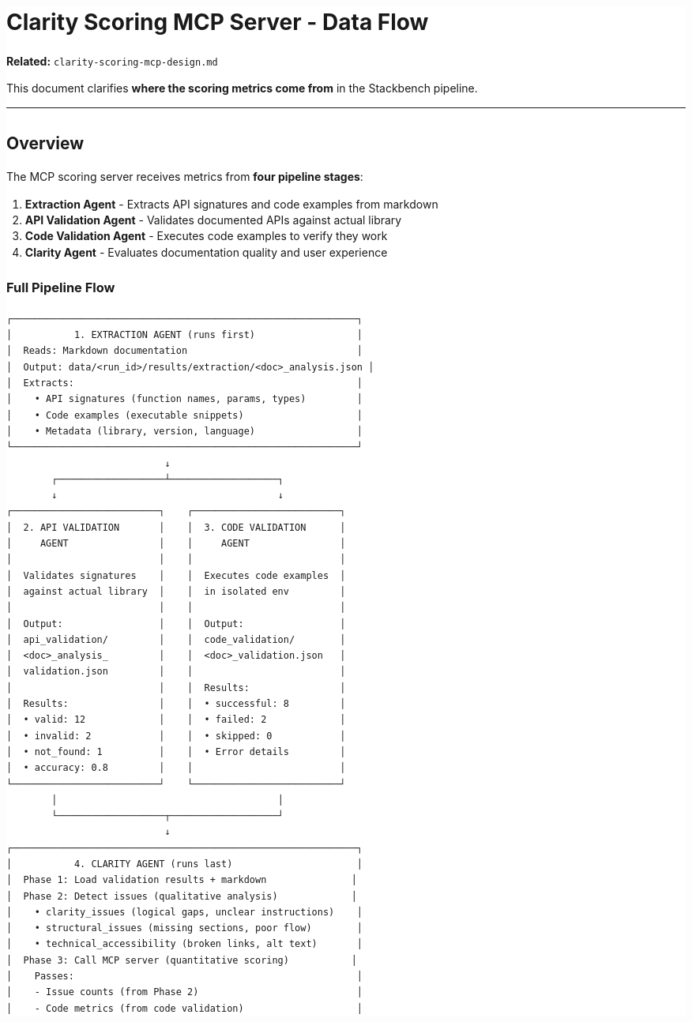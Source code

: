 # Clarity Scoring MCP Server - Data Flow

**Related:** `clarity-scoring-mcp-design.md`

This document clarifies **where the scoring metrics come from** in the Stackbench pipeline.

---

## Overview

The MCP scoring server receives metrics from **four pipeline stages**:
1. **Extraction Agent** - Extracts API signatures and code examples from markdown
2. **API Validation Agent** - Validates documented APIs against actual library
3. **Code Validation Agent** - Executes code examples to verify they work
4. **Clarity Agent** - Evaluates documentation quality and user experience

### Full Pipeline Flow

```
┌─────────────────────────────────────────────────────────────┐
│           1. EXTRACTION AGENT (runs first)                  │
│  Reads: Markdown documentation                              │
│  Output: data/<run_id>/results/extraction/<doc>_analysis.json │
│  Extracts:                                                  │
│    • API signatures (function names, params, types)         │
│    • Code examples (executable snippets)                    │
│    • Metadata (library, version, language)                  │
└─────────────────────────────────────────────────────────────┘
                            ↓
        ┌───────────────────┴───────────────────┐
        ↓                                       ↓
┌──────────────────────────┐    ┌──────────────────────────┐
│  2. API VALIDATION       │    │  3. CODE VALIDATION      │
│     AGENT                │    │     AGENT                │
│                          │    │                          │
│  Validates signatures    │    │  Executes code examples  │
│  against actual library  │    │  in isolated env         │
│                          │    │                          │
│  Output:                 │    │  Output:                 │
│  api_validation/         │    │  code_validation/        │
│  <doc>_analysis_         │    │  <doc>_validation.json   │
│  validation.json         │    │                          │
│                          │    │  Results:                │
│  Results:                │    │  • successful: 8         │
│  • valid: 12             │    │  • failed: 2             │
│  • invalid: 2            │    │  • skipped: 0            │
│  • not_found: 1          │    │  • Error details         │
│  • accuracy: 0.8         │    │                          │
└──────────────────────────┘    └──────────────────────────┘
        │                                       │
        └───────────────────┬───────────────────┘
                            ↓
┌─────────────────────────────────────────────────────────────┐
│           4. CLARITY AGENT (runs last)                      │
│  Phase 1: Load validation results + markdown               │
│  Phase 2: Detect issues (qualitative analysis)             │
│    • clarity_issues (logical gaps, unclear instructions)    │
│    • structural_issues (missing sections, poor flow)        │
│    • technical_accessibility (broken links, alt text)       │
│  Phase 3: Call MCP server (quantitative scoring)           │
│    Passes:                                                  │
│    - Issue counts (from Phase 2)                            │
│    - Code metrics (from code validation)                    │
```